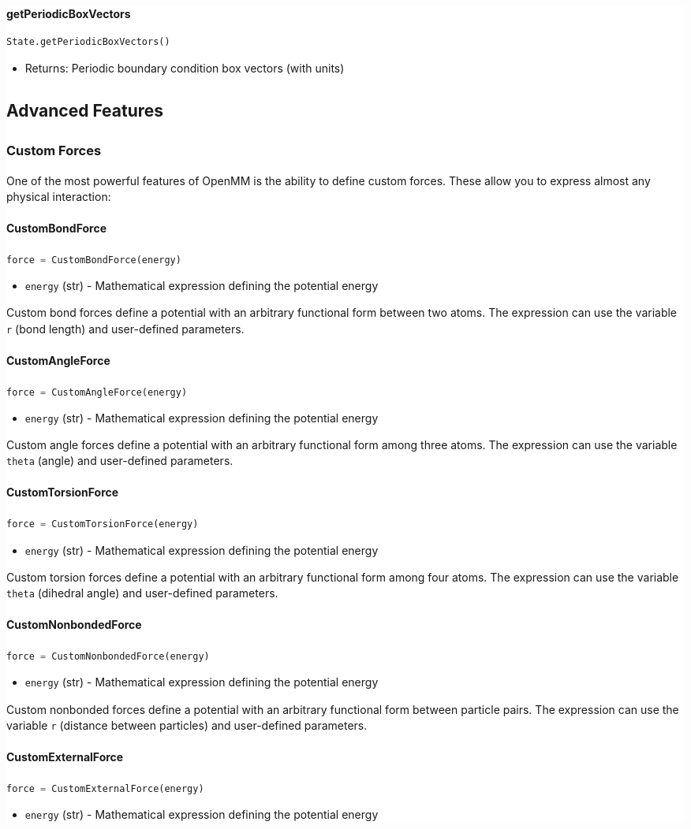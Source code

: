 **getPeriodicBoxVectors**
```python
State.getPeriodicBoxVectors()
```
- Returns: Periodic boundary condition box vectors (with units)

## Advanced Features

### Custom Forces

One of the most powerful features of OpenMM is the ability to define custom forces. These allow you to express almost any physical interaction:

#### CustomBondForce

```python
force = CustomBondForce(energy)
```
- `energy` (str) - Mathematical expression defining the potential energy

Custom bond forces define a potential with an arbitrary functional form between two atoms. The expression can use the variable `r` (bond length) and user-defined parameters.

#### CustomAngleForce

```python
force = CustomAngleForce(energy)
```
- `energy` (str) - Mathematical expression defining the potential energy

Custom angle forces define a potential with an arbitrary functional form among three atoms. The expression can use the variable `theta` (angle) and user-defined parameters.

#### CustomTorsionForce

```python
force = CustomTorsionForce(energy)
```
- `energy` (str) - Mathematical expression defining the potential energy

Custom torsion forces define a potential with an arbitrary functional form among four atoms. The expression can use the variable `theta` (dihedral angle) and user-defined parameters.

#### CustomNonbondedForce

```python
force = CustomNonbondedForce(energy)
```
- `energy` (str) - Mathematical expression defining the potential energy

Custom nonbonded forces define a potential with an arbitrary functional form between particle pairs. The expression can use the variable `r` (distance between particles) and user-defined parameters.

#### CustomExternalForce

```python
force = CustomExternalForce(energy)
```
- `energy` (str) - Mathematical expression defining the potential energy
